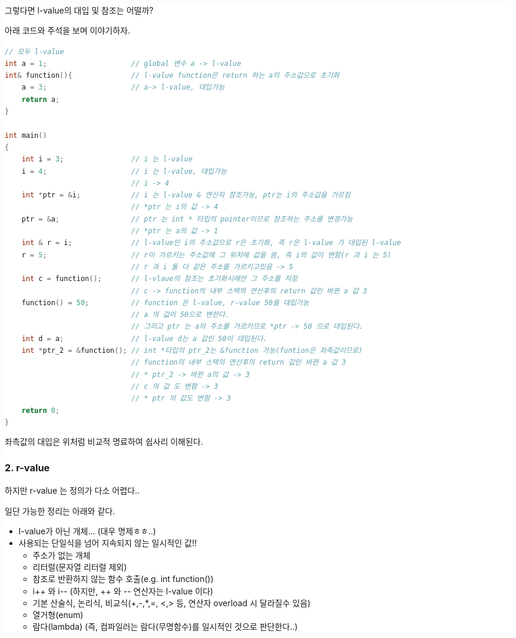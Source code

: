 그렇다면 l-value의 대입 및 참조는 어떨까?

아래 코드와 주석을 보며 이야기하자.

``` cpp
// 모두 l-value
int a = 1;                    // global 변수 a -> l-value
int& function(){              // l-value function은 return 하는 a의 주소값으로 초기화
    a = 3;                    // a-> l-value, 대입가능  
    return a;
}

int main()
{
    int i = 3;                // i 는 l-value
    i = 4;                    // i 는 l-value, 대입가능
                              // i -> 4
    int *ptr = &i;            // i 는 l-value & 연산자 참조가능, ptr는 i의 주소값을 가르킴
                              // *ptr 는 i의 값 -> 4
    ptr = &a;                 // ptr 는 int * 타입의 pointer이므로 참조하는 주소를 변경가능
                              // *ptr 는 a의 값 -> 1
    int & r = i;              // l-value인 i의 주소값으로 r은 초기화, 즉 r은 l-value 가 대입된 l-value
    r = 5;                    // r이 가르키는 주소값에 그 위치에 값을 씀, 즉 i의 값이 변함(r 과 i 는 5)
                              // r 과 i 둘 다 같은 주소를 가르키고있음 -> 5
    int c = function();       // l-vlaue의 참조는 초기화시에만 그 주소를 저장
                              // c -> function의 내부 스택의 연산후의 return 값인 바뀐 a 값 3
    function() = 50;          // function 은 l-value, r-value 50을 대입가능
                              // a 의 값이 50으로 변한다. 
                              // 그리고 ptr 는 a의 주소를 가르키므로 *ptr -> 50 으로 대입된다.
    int d = a;                // l-value d는 a 값인 50이 대입된다.
    int *ptr_2 = &function(); // int *타입의 ptr_2는 &function 가능(funtion은 좌측값이므로)
                              // function의 내부 스택의 연산후의 return 값인 바뀐 a 값 3
                              // * ptr_2 -> 바뀐 a의 값 -> 3
                              // c 의 값 도 변함 -> 3
                              // * ptr 의 값도 변함 -> 3
    return 0;
}
```

좌측값의 대입은 위처럼 비교적 명료하여 쉽사리 이해된다.

### 2. r-value

하지만 r-value 는 정의가 다소 어렵다..

일단 가능한 정리는 아래와 같다.

- l-value가 아닌 개체... (대우 명제ㅎㅎ..)
- 사용되는 단일식을 넘어 지속되지 않는 일시적인 값!!
  - 주소가 없는 개체
  - 리터럴(문자열 리터럴 제외)
  - 참조로 반환하지 않는 함수 호출(e.g. int function())
  - i++ 와 i-- (하지만, ++ 와 -- 연산자는 l-value 이다)
  - 기본 산술식, 논리식, 비교식(+,-,*,=, <,> 등, 연산자 overload 시 달라질수 있음)
  - 열거형(enum)
  - 람다(lambda) (즉, 컴파일러는 람다(무명함수)를 일시적인 것으로 판단한다..)

